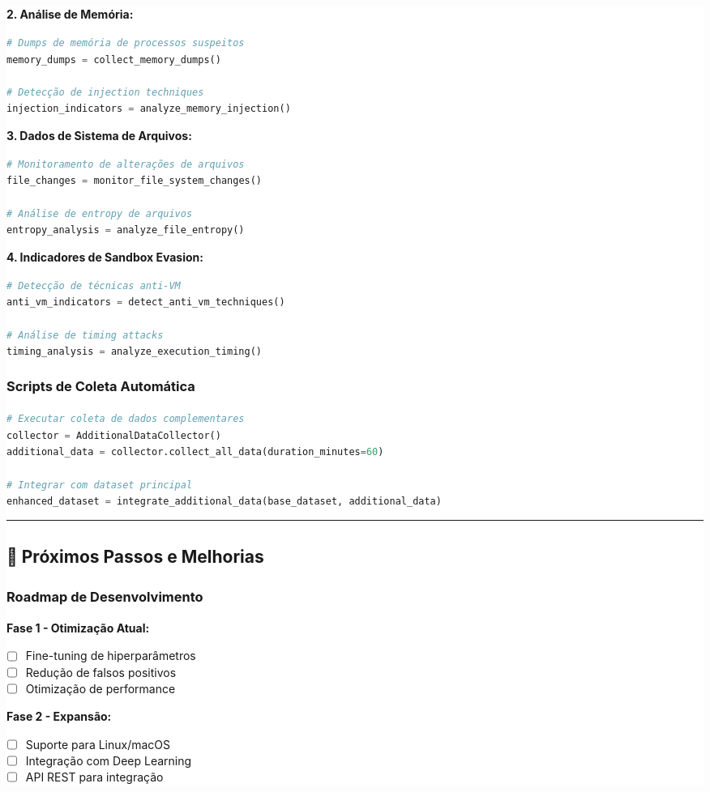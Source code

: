 **2. Análise de Memória:**
```python
# Dumps de memória de processos suspeitos
memory_dumps = collect_memory_dumps()

# Detecção de injection techniques
injection_indicators = analyze_memory_injection()
```

**3. Dados de Sistema de Arquivos:**
```python
# Monitoramento de alterações de arquivos
file_changes = monitor_file_system_changes()

# Análise de entropy de arquivos
entropy_analysis = analyze_file_entropy()
```

**4. Indicadores de Sandbox Evasion:**
```python
# Detecção de técnicas anti-VM
anti_vm_indicators = detect_anti_vm_techniques()

# Análise de timing attacks
timing_analysis = analyze_execution_timing()
```

### Scripts de Coleta Automática

```python
# Executar coleta de dados complementares
collector = AdditionalDataCollector()
additional_data = collector.collect_all_data(duration_minutes=60)

# Integrar com dataset principal
enhanced_dataset = integrate_additional_data(base_dataset, additional_data)
```

---

## 🚀 Próximos Passos e Melhorias

### Roadmap de Desenvolvimento

**Fase 1 - Otimização Atual:**
- [ ] Fine-tuning de hiperparâmetros
- [ ] Redução de falsos positivos
- [ ] Otimização de performance

**Fase 2 - Expansão:**
- [ ] Suporte para Linux/macOS
- [ ] Integração com Deep Learning
- [ ] API REST para integração

